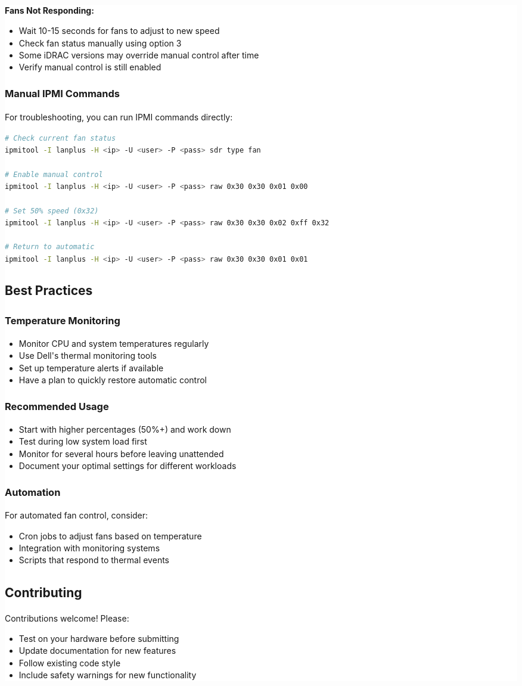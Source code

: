**Fans Not Responding:**
- Wait 10-15 seconds for fans to adjust to new speed
- Check fan status manually using option 3
- Some iDRAC versions may override manual control after time
- Verify manual control is still enabled

### Manual IPMI Commands

For troubleshooting, you can run IPMI commands directly:

```bash
# Check current fan status
ipmitool -I lanplus -H <ip> -U <user> -P <pass> sdr type fan

# Enable manual control
ipmitool -I lanplus -H <ip> -U <user> -P <pass> raw 0x30 0x30 0x01 0x00

# Set 50% speed (0x32)
ipmitool -I lanplus -H <ip> -U <user> -P <pass> raw 0x30 0x30 0x02 0xff 0x32

# Return to automatic
ipmitool -I lanplus -H <ip> -U <user> -P <pass> raw 0x30 0x30 0x01 0x01
```

## Best Practices

### Temperature Monitoring
- Monitor CPU and system temperatures regularly
- Use Dell's thermal monitoring tools
- Set up temperature alerts if available
- Have a plan to quickly restore automatic control

### Recommended Usage
- Start with higher percentages (50%+) and work down
- Test during low system load first
- Monitor for several hours before leaving unattended
- Document your optimal settings for different workloads

### Automation
For automated fan control, consider:
- Cron jobs to adjust fans based on temperature
- Integration with monitoring systems
- Scripts that respond to thermal events

## Contributing

Contributions welcome! Please:
- Test on your hardware before submitting
- Update documentation for new features
- Follow existing code style
- Include safety warnings for new functionality
